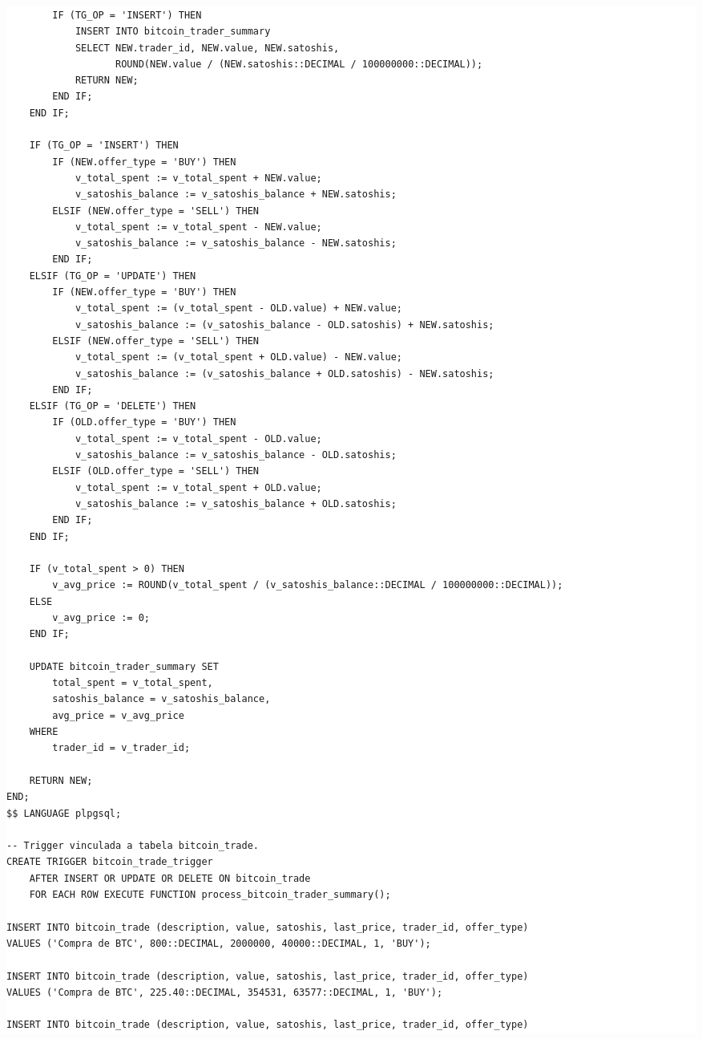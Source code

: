 ```plpgsql
        IF (TG_OP = 'INSERT') THEN
            INSERT INTO bitcoin_trader_summary
            SELECT NEW.trader_id, NEW.value, NEW.satoshis,
                   ROUND(NEW.value / (NEW.satoshis::DECIMAL / 100000000::DECIMAL));
            RETURN NEW;
        END IF;
    END IF;

    IF (TG_OP = 'INSERT') THEN
        IF (NEW.offer_type = 'BUY') THEN
            v_total_spent := v_total_spent + NEW.value;
            v_satoshis_balance := v_satoshis_balance + NEW.satoshis;
        ELSIF (NEW.offer_type = 'SELL') THEN
            v_total_spent := v_total_spent - NEW.value;
            v_satoshis_balance := v_satoshis_balance - NEW.satoshis;
        END IF;
    ELSIF (TG_OP = 'UPDATE') THEN
        IF (NEW.offer_type = 'BUY') THEN
            v_total_spent := (v_total_spent - OLD.value) + NEW.value;
            v_satoshis_balance := (v_satoshis_balance - OLD.satoshis) + NEW.satoshis;
        ELSIF (NEW.offer_type = 'SELL') THEN
            v_total_spent := (v_total_spent + OLD.value) - NEW.value;
            v_satoshis_balance := (v_satoshis_balance + OLD.satoshis) - NEW.satoshis;
        END IF;
    ELSIF (TG_OP = 'DELETE') THEN
        IF (OLD.offer_type = 'BUY') THEN
            v_total_spent := v_total_spent - OLD.value;
            v_satoshis_balance := v_satoshis_balance - OLD.satoshis;
        ELSIF (OLD.offer_type = 'SELL') THEN
            v_total_spent := v_total_spent + OLD.value;
            v_satoshis_balance := v_satoshis_balance + OLD.satoshis;
        END IF;
    END IF;

    IF (v_total_spent > 0) THEN
        v_avg_price := ROUND(v_total_spent / (v_satoshis_balance::DECIMAL / 100000000::DECIMAL));
    ELSE
        v_avg_price := 0;
    END IF;

    UPDATE bitcoin_trader_summary SET
        total_spent = v_total_spent,
        satoshis_balance = v_satoshis_balance,
        avg_price = v_avg_price
    WHERE
        trader_id = v_trader_id;

    RETURN NEW;
END;
$$ LANGUAGE plpgsql;

-- Trigger vinculada a tabela bitcoin_trade.
CREATE TRIGGER bitcoin_trade_trigger
    AFTER INSERT OR UPDATE OR DELETE ON bitcoin_trade
    FOR EACH ROW EXECUTE FUNCTION process_bitcoin_trader_summary();

INSERT INTO bitcoin_trade (description, value, satoshis, last_price, trader_id, offer_type)
VALUES ('Compra de BTC', 800::DECIMAL, 2000000, 40000::DECIMAL, 1, 'BUY');

INSERT INTO bitcoin_trade (description, value, satoshis, last_price, trader_id, offer_type)
VALUES ('Compra de BTC', 225.40::DECIMAL, 354531, 63577::DECIMAL, 1, 'BUY');

INSERT INTO bitcoin_trade (description, value, satoshis, last_price, trader_id, offer_type)
```